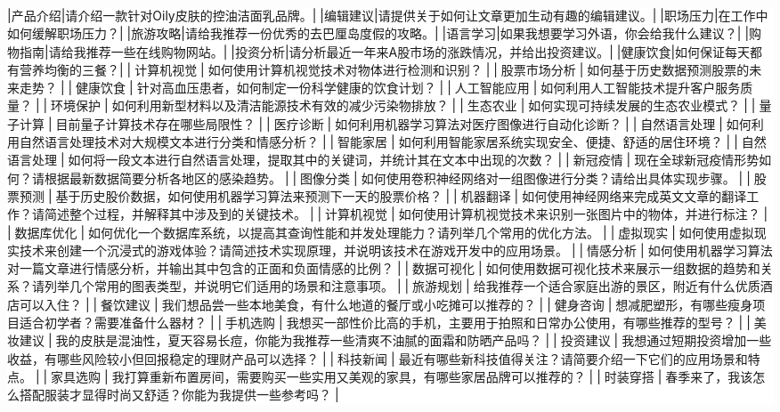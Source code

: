 |产品介绍|请介绍一款针对Oily皮肤的控油洁面乳品牌。|
|编辑建议|请提供关于如何让文章更加生动有趣的编辑建议。|
|职场压力|在工作中如何缓解职场压力？|
|旅游攻略|请给我推荐一份优秀的去巴厘岛度假的攻略。|
|语言学习|如果我想要学习外语，你会给我什么建议？|
|购物指南|请给我推荐一些在线购物网站。|
|投资分析|请分析最近一年来A股市场的涨跌情况，并给出投资建议。|
|健康饮食|如何保证每天都有营养均衡的三餐？|
| 计算机视觉                        | 如何使用计算机视觉技术对物体进行检测和识别？                                                                                                            |
| 股票市场分析                    | 如何基于历史数据预测股票的未来走势？                                                                                                                      |
| 健康饮食                            | 针对高血压患者，如何制定一份科学健康的饮食计划？                                                                                                          |
| 人工智能应用                    | 如何利用人工智能技术提升客户服务质量？                                                                                                                    |
| 环境保护                            | 如何利用新型材料以及清洁能源技术有效的减少污染物排放？                                                                                                  |
| 生态农业                            | 如何实现可持续发展的生态农业模式？                                                                                                                        |
| 量子计算                            | 目前量子计算技术存在哪些局限性？                                                                                                                                                                                                                                                         |
| 医疗诊断                            | 如何利用机器学习算法对医疗图像进行自动化诊断？                                                                                                                  |
| 自然语言处理                    | 如何利用自然语言处理技术对大规模文本进行分类和情感分析？                                                                                              |
| 智能家居                            | 如何利用智能家居系统实现安全、便捷、舒适的居住环境？                                                                                                    |
| 自然语言处理                           | 如何将一段文本进行自然语言处理，提取其中的关键词，并统计其在文本中出现的次数？                                          |
| 新冠疫情                                | 现在全球新冠疫情形势如何？请根据最新数据简要分析各地区的感染趋势。                                                   |
| 图像分类                                | 如何使用卷积神经网络对一组图像进行分类？请给出具体实现步骤。                                                       |
| 股票预测                                | 基于历史股价数据，如何使用机器学习算法来预测下一天的股票价格？                                                      |
| 机器翻译                                | 如何使用神经网络来完成英文文章的翻译工作？请简述整个过程，并解释其中涉及到的关键技术。                              |
| 计算机视觉                              | 如何使用计算机视觉技术来识别一张图片中的物体，并进行标注？                                                         |
| 数据库优化                              | 如何优化一个数据库系统，以提高其查询性能和并发处理能力？请列举几个常用的优化方法。                                  |
| 虚拟现实                                | 如何使用虚拟现实技术来创建一个沉浸式的游戏体验？请简述技术实现原理，并说明该技术在游戏开发中的应用场景。             |
| 情感分析                                | 如何使用机器学习算法对一篇文章进行情感分析，并输出其中包含的正面和负面情感的比例？                                      |
| 数据可视化                              | 如何使用数据可视化技术来展示一组数据的趋势和关系？请列举几个常用的图表类型，并说明它们适用的场景和注意事项。         |
| 旅游规划 | 给我推荐一个适合家庭出游的景区，附近有什么优质酒店可以入住？ |
| 餐饮建议 | 我们想品尝一些本地美食，有什么地道的餐厅或小吃摊可以推荐的？ |
| 健身咨询 | 想减肥塑形，有哪些瘦身项目适合初学者？需要准备什么器材？ |
| 手机选购 | 我想买一部性价比高的手机，主要用于拍照和日常办公使用，有哪些推荐的型号？ |
| 美妆建议 | 我的皮肤是混油性，夏天容易长痘，你能为我推荐一些清爽不油腻的面霜和防晒产品吗？ |
| 投资建议 | 我想通过短期投资增加一些收益，有哪些风险较小但回报稳定的理财产品可以选择？ |
| 科技新闻 | 最近有哪些新科技值得关注？请简要介绍一下它们的应用场景和特点。 |
| 家具选购 | 我打算重新布置房间，需要购买一些实用又美观的家具，有哪些家居品牌可以推荐的？ |
| 时装穿搭 | 春季来了，我该怎么搭配服装才显得时尚又舒适？你能为我提供一些参考吗？ |